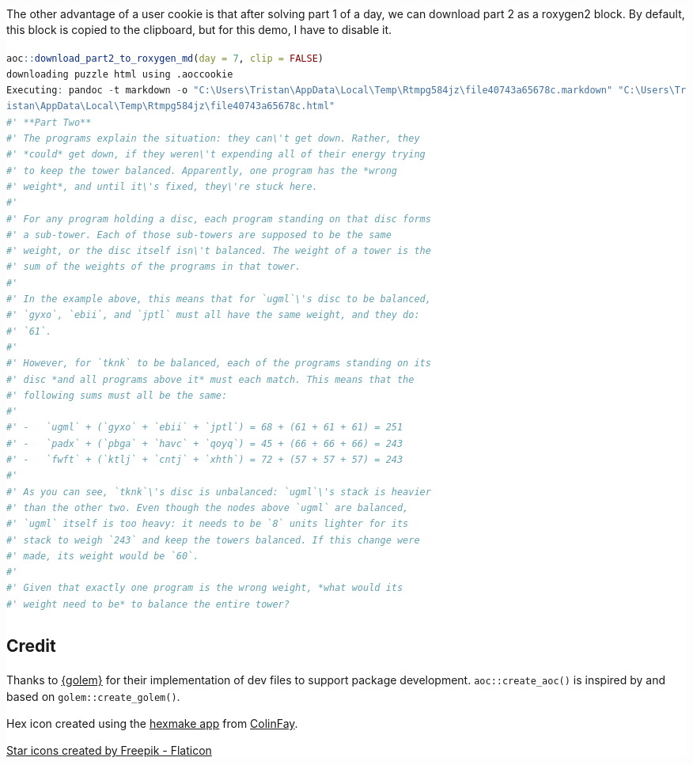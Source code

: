 The other advantage of a user cookie is that after solving part 1 of a
day, we can download part 2 as a roxygen2 block. By default, this block
is copied to the clipboard, but for this demo, I have to disable it.

``` r
aoc::download_part2_to_roxygen_md(day = 7, clip = FALSE)
downloading puzzle html using .aoccookie
Executing: pandoc -t markdown -o "C:\Users\Tristan\AppData\Local\Temp\Rtmpg584jz\file40743a65678c.markdown" "C:\Users\Tristan\AppData\Local\Temp\Rtmpg584jz\file40743a65678c.html"
#' **Part Two**
#' The programs explain the situation: they can\'t get down. Rather, they
#' *could* get down, if they weren\'t expending all of their energy trying
#' to keep the tower balanced. Apparently, one program has the *wrong
#' weight*, and until it\'s fixed, they\'re stuck here.
#' 
#' For any program holding a disc, each program standing on that disc forms
#' a sub-tower. Each of those sub-towers are supposed to be the same
#' weight, or the disc itself isn\'t balanced. The weight of a tower is the
#' sum of the weights of the programs in that tower.
#' 
#' In the example above, this means that for `ugml`\'s disc to be balanced,
#' `gyxo`, `ebii`, and `jptl` must all have the same weight, and they do:
#' `61`.
#' 
#' However, for `tknk` to be balanced, each of the programs standing on its
#' disc *and all programs above it* must each match. This means that the
#' following sums must all be the same:
#' 
#' -   `ugml` + (`gyxo` + `ebii` + `jptl`) = 68 + (61 + 61 + 61) = 251
#' -   `padx` + (`pbga` + `havc` + `qoyq`) = 45 + (66 + 66 + 66) = 243
#' -   `fwft` + (`ktlj` + `cntj` + `xhth`) = 72 + (57 + 57 + 57) = 243
#' 
#' As you can see, `tknk`\'s disc is unbalanced: `ugml`\'s stack is heavier
#' than the other two. Even though the nodes above `ugml` are balanced,
#' `ugml` itself is too heavy: it needs to be `8` units lighter for its
#' stack to weigh `243` and keep the towers balanced. If this change were
#' made, its weight would be `60`.
#' 
#' Given that exactly one program is the wrong weight, *what would its
#' weight need to be* to balance the entire tower? 
```

## Credit

Thanks to [{golem}](https://github.com/ThinkR-open/golem) for their implementation of dev files to support 
package development. `aoc::create_aoc()` is inspired by and based on `golem::create_golem()`.

Hex icon created using the [hexmake
app](https://connect.thinkr.fr/hexmake/) from
[ColinFay](https://github.com/ColinFay/hexmake).

<a href="https://www.flaticon.com/free-icons/star" title="star icons">Star icons created by Freepik - Flaticon</a>
